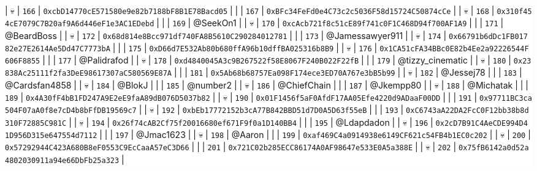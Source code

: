 | 💀 | `166` | `0xcbD14770cE571580e9e82b7188bF8B1E78Bacd05` |
|  | `167` | `0xBFc34FeFd0e4C73c2c5036F58d15724C50874cCe` |
| 💀 | `168` | `0x310f454cE7079C7B20af9A6d446eF1e3AC1EDebd` |
|  | `169` | @SeekOn1 |
| 💀 | `170` | `0xcAcb721f8c51cE89f741c0F1C468D94f700AF1A9` |
|  | `171` | @BeardBoss |
| 💀 | `172` | `0x68d814e8Bcc971df740FA8B5610C290284012781` |
|  | `173` | @Jamessawyer911 |
| 💀 | `174` | `0x66791b6dDc1FB01782e27E2614Ae5Dd47C7773bA` |
|  | `175` | `0xD66d7E532Ab80b680ffA96b10dffBA025316b8B9` |
| 💀 | `176` | `0x1CA51cFA34BBc0E82b4Ee2a92226544F606F8855` |
|  | `177` | @Palidrafod |
| 💀 | `178` | `0xd4840045A3c9B267522f58E8067F240B022F22fB` |
|  | `179` | @tizzy_cinematic |
| 💀 | `180` | `0x23838Ac25111f2fa3DeE98617307aC580569E87A` |
|  | `181` | `0x5Ab68b68757Ea098F174ece3ED70A767e3bB5b99` |
| 💀 | `182` | @Jessej78 |
|  | `183` | @Cardsfan4858 |
| 💀 | `184` | @BlokJ |
|  | `185` | @number2 |
| 💀 | `186` | @ChiefChain |
|  | `187` | @Jkempp80 |
| 💀 | `188` | @Michatak |
|  | `189` | `0x4A30fF4bB1FD247A9E2eE9faA89dB076D5037b82` |
| 💀 | `190` | `0x01F1456f5aF0AfdF17AA05Efe4220d9ADaaF00DD` |
|  | `191` | `0x97711BC3ca504F07aA0f8e7cD4b8bFfDB19569c7` |
| 💀 | `192` | `0xbEb17772152b3cA77B842BBD51d7D0A5D63f55eB` |
|  | `193` | `0xC6743aA22DA2FcC0F12bb38b8d310F72885C981C` |
| 💀 | `194` | `0x26f74cAB2Cf75f20016680ef671F9f0a1D140BB4` |
|  | `195` | @Ldapdadon |
| 💀 | `196` | `0x2cD7B91C4AeCDE994D41D956D315e647554d7112` |
|  | `197` | @Jmac1623 |
| 💀 | `198` | @Aaron |
|  | `199` | `0xaf469C4a0914938e6149CF621c54FB4b1EC0c202` |
| 💀 | `200` | `0x57292944C423A680B8eF0553C9EcCaaA57eC3D66` |
|  | `201` | `0x721C02b285ECC86174A0AF98647e533E0A5a388E` |
| 💀 | `202` | `0x75fB6142a0d52a4802030911a94e66DbFb25a323` |